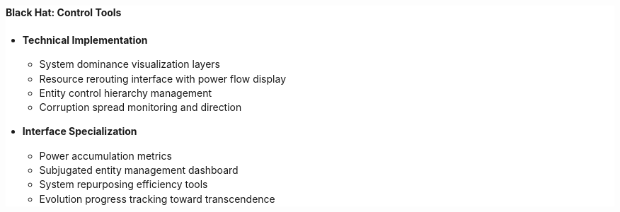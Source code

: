 #### Black Hat: Control Tools
* **Technical Implementation**
  * System dominance visualization layers
  * Resource rerouting interface with power flow display
  * Entity control hierarchy management
  * Corruption spread monitoring and direction

* **Interface Specialization**
  * Power accumulation metrics
  * Subjugated entity management dashboard
  * System repurposing efficiency tools
  * Evolution progress tracking toward transcendence
